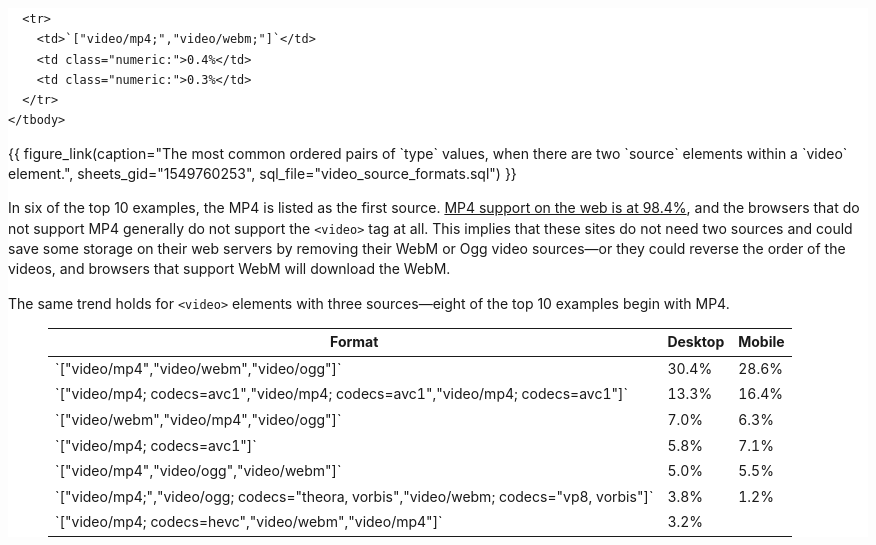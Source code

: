       <tr>
        <td>`["video/mp4;","video/webm;"]`</td>
        <td class="numeric:">0.4%</td>
        <td class="numeric:">0.3%</td>
      </tr>
    </tbody>
  </table>
  <figcaption>{{ figure_link(caption="The most common ordered pairs of `type` values, when there are two `source` elements within a `video` element.", sheets_gid="1549760253", sql_file="video_source_formats.sql") }}</figcaption>
</figure>

In six of the top 10 examples, the MP4 is listed as the first source. <a hreflang="en" href="https://caniuse.com/mpeg4">MP4 support on the web is at 98.4%</a>, and the browsers that do not support MP4 generally do not support the `<video>` tag at all. This implies that these sites do not need two sources and could save some storage on their web servers by removing their WebM or Ogg video sources—or they could reverse the order of the videos, and browsers that support WebM will download the WebM.

The same trend holds for `<video>` elements with three sources—eight of the top 10 examples begin with MP4.

<figure>
  <table>
    <thead>
      <tr>
        <th>Format</th>
        <th>Desktop</th>
        <th>Mobile</th>
      </tr>
    </thead>
    </tbody>
      <tr>
        <td>`["video/mp4","video/webm","video/ogg"]`</td>
        <td class="numeric:">30.4%</td>
        <td class="numeric:">28.6%</td>
      </tr>
      <tr>
        <td>`["video/mp4; codecs=avc1","video/mp4; codecs=avc1","video/mp4; codecs=avc1"]`</td>
        <td class="numeric:">13.3%</td>
        <td class="numeric:">16.4%</td>
      </tr>
      <tr>
        <td>`["video/webm","video/mp4","video/ogg"]`</td>
        <td class="numeric:">7.0%</td>
        <td class="numeric:">6.3%</td>
      </tr>
      <tr>
        <td>`["video/mp4; codecs=avc1"]`</td>
        <td class="numeric:">5.8%</td>
        <td class="numeric:">7.1%</td>
      </tr>
      <tr>
        <td>`["video/mp4","video/ogg","video/webm"]`</td>
        <td class="numeric:">5.0%</td>
        <td class="numeric:">5.5%</td>
      </tr>
      <tr>
        <td>`["video/mp4;","video/ogg; codecs="theora, vorbis","video/webm; codecs="vp8, vorbis"]`</td>
        <td class="numeric:">3.8%</td>
        <td class="numeric:">1.2%</td>
      </tr>
      <tr>
        <td>`["video/mp4; codecs=hevc","video/webm","video/mp4"]`</td>
        <td class="numeric:">3.2%</td>